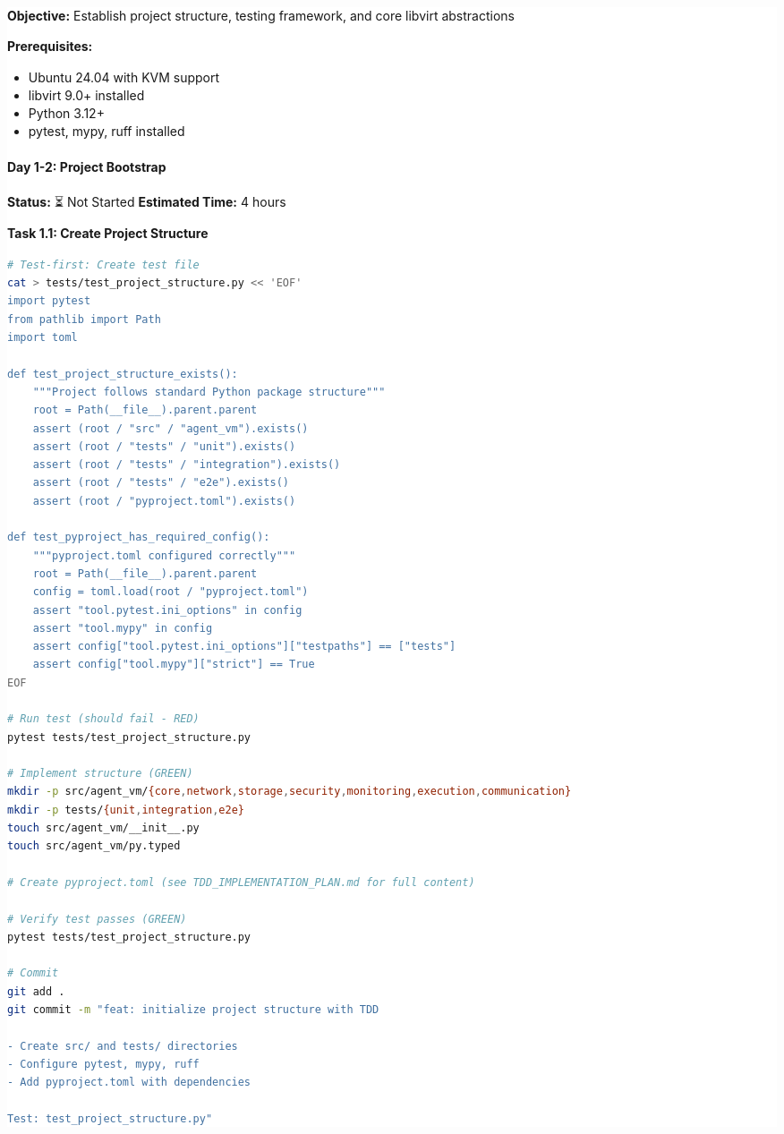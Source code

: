 **Objective:** Establish project structure, testing framework, and core libvirt abstractions

**Prerequisites:**
- Ubuntu 24.04 with KVM support
- libvirt 9.0+ installed
- Python 3.12+
- pytest, mypy, ruff installed

#### Day 1-2: Project Bootstrap

**Status:** ⏳ Not Started
**Estimated Time:** 4 hours

**Task 1.1: Create Project Structure**

```bash
# Test-first: Create test file
cat > tests/test_project_structure.py << 'EOF'
import pytest
from pathlib import Path
import toml

def test_project_structure_exists():
    """Project follows standard Python package structure"""
    root = Path(__file__).parent.parent
    assert (root / "src" / "agent_vm").exists()
    assert (root / "tests" / "unit").exists()
    assert (root / "tests" / "integration").exists()
    assert (root / "tests" / "e2e").exists()
    assert (root / "pyproject.toml").exists()

def test_pyproject_has_required_config():
    """pyproject.toml configured correctly"""
    root = Path(__file__).parent.parent
    config = toml.load(root / "pyproject.toml")
    assert "tool.pytest.ini_options" in config
    assert "tool.mypy" in config
    assert config["tool.pytest.ini_options"]["testpaths"] == ["tests"]
    assert config["tool.mypy"]["strict"] == True
EOF

# Run test (should fail - RED)
pytest tests/test_project_structure.py

# Implement structure (GREEN)
mkdir -p src/agent_vm/{core,network,storage,security,monitoring,execution,communication}
mkdir -p tests/{unit,integration,e2e}
touch src/agent_vm/__init__.py
touch src/agent_vm/py.typed

# Create pyproject.toml (see TDD_IMPLEMENTATION_PLAN.md for full content)

# Verify test passes (GREEN)
pytest tests/test_project_structure.py

# Commit
git add .
git commit -m "feat: initialize project structure with TDD

- Create src/ and tests/ directories
- Configure pytest, mypy, ruff
- Add pyproject.toml with dependencies

Test: test_project_structure.py"
```
